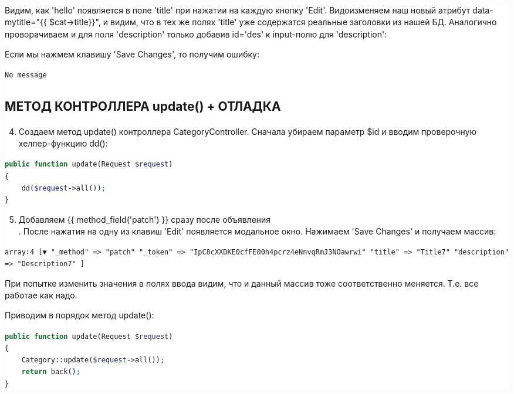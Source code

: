 Видим, как 'hello' появляется в поле 'title' при нажатии на каждую кнопку 'Edit'.
Видоизменяем наш новый атрибут data-mytitle="{{ $cat->title}}", и видим, что в 
тех же полях 'title' уже содержатся реальные заголовки из нашей БД. Аналогично
проворачиваем и для поля 'description' только добавив id='des' к input-полю для 
'description':

<script>
	$('#edit').on('show.bs.modal', function (event) {

	  var button = $(event.relatedTarget);
	  var title = button.data('mytitle');
	  var description = button.data('mydescription');

	  var modal = $(this);

	  modal.find('.modal-body #title').val(title);
	  modal.find('.modal-body #des').val(description);
	})
</script>

Если мы нажмем клавишу 'Save Changes', то получим ошибку:

`No message`

МЕТОД КОНТРОЛЛЕРА update() + ОТЛАДКА
-------------------------------------

4. Создаем метод update() контроллера CategoryController. Сначала убираем
параметр $id и вводим проверочную хелпер-функцию dd():

```php
public function update(Request $request)
{
	dd($request->all());
}
```

5. Добавляем {{ method_field('patch') }} сразу после объявления <form></form>. 
После нажатия на одну из клавиш 'Edit' появляется модальное окно. Нажимаем 
'Save Changes' и получаем массив:

`array:4 [▼
  "_method" => "patch"
  "_token" => "IpC8cXXDKE0cfFE00h4pcrz4eNnvqRmJ3NOawrwi"
  "title" => "Title7"
  "description" => "Description7"
]`

При попытке изменить значения в полях ввода видим, что и данный массив тоже 
соответственно меняется. Т.е. все работае как  надо.

Приводим в порядок метод update():

```php
public function update(Request $request)
{
	Category::update($request->all());
	return back();
}
```
